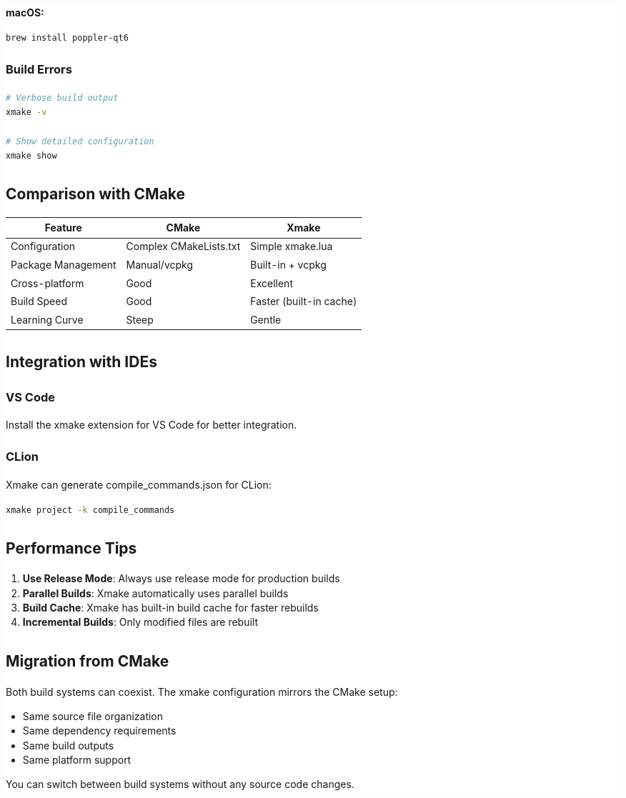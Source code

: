 **macOS:**

```bash
brew install poppler-qt6
```

### Build Errors

```bash
# Verbose build output
xmake -v

# Show detailed configuration
xmake show
```

## Comparison with CMake

| Feature            | CMake                  | Xmake                   |
| ------------------ | ---------------------- | ----------------------- |
| Configuration      | Complex CMakeLists.txt | Simple xmake.lua        |
| Package Management | Manual/vcpkg           | Built-in + vcpkg        |
| Cross-platform     | Good                   | Excellent               |
| Build Speed        | Good                   | Faster (built-in cache) |
| Learning Curve     | Steep                  | Gentle                  |

## Integration with IDEs

### VS Code

Install the xmake extension for VS Code for better integration.

### CLion

Xmake can generate compile_commands.json for CLion:

```bash
xmake project -k compile_commands
```

## Performance Tips

1. **Use Release Mode**: Always use release mode for production builds
2. **Parallel Builds**: Xmake automatically uses parallel builds
3. **Build Cache**: Xmake has built-in build cache for faster rebuilds
4. **Incremental Builds**: Only modified files are rebuilt

## Migration from CMake

Both build systems can coexist. The xmake configuration mirrors the CMake setup:

- Same source file organization
- Same dependency requirements
- Same build outputs
- Same platform support

You can switch between build systems without any source code changes.
